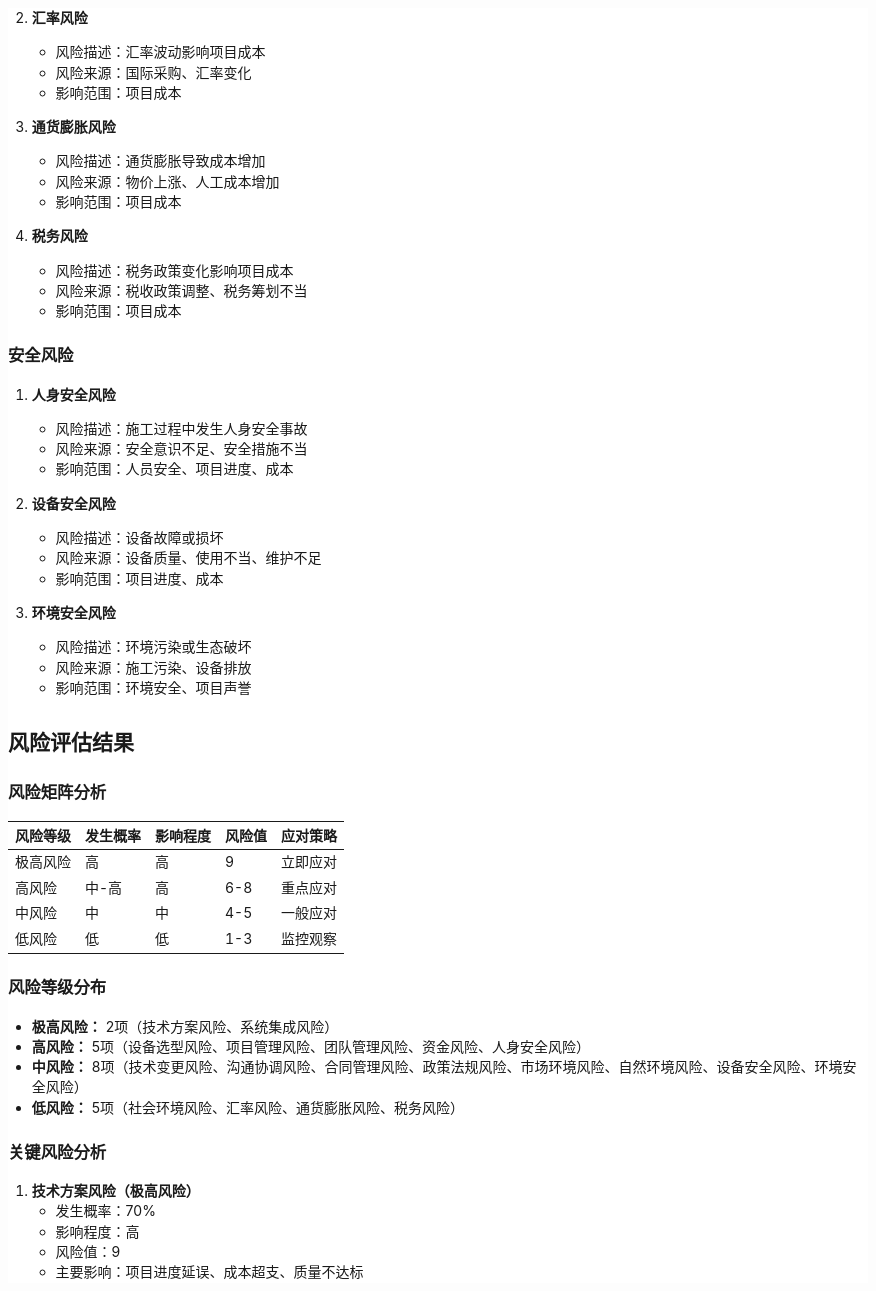 2. **汇率风险**
   - 风险描述：汇率波动影响项目成本
   - 风险来源：国际采购、汇率变化
   - 影响范围：项目成本

3. **通货膨胀风险**
   - 风险描述：通货膨胀导致成本增加
   - 风险来源：物价上涨、人工成本增加
   - 影响范围：项目成本

4. **税务风险**
   - 风险描述：税务政策变化影响项目成本
   - 风险来源：税收政策调整、税务筹划不当
   - 影响范围：项目成本

### 安全风险
1. **人身安全风险**
   - 风险描述：施工过程中发生人身安全事故
   - 风险来源：安全意识不足、安全措施不当
   - 影响范围：人员安全、项目进度、成本

2. **设备安全风险**
   - 风险描述：设备故障或损坏
   - 风险来源：设备质量、使用不当、维护不足
   - 影响范围：项目进度、成本

3. **环境安全风险**
   - 风险描述：环境污染或生态破坏
   - 风险来源：施工污染、设备排放
   - 影响范围：环境安全、项目声誉

## 风险评估结果

### 风险矩阵分析
| 风险等级 | 发生概率 | 影响程度 | 风险值 | 应对策略 |
|---------|---------|---------|--------|----------|
| 极高风险 | 高 | 高 | 9 | 立即应对 |
| 高风险 | 中-高 | 高 | 6-8 | 重点应对 |
| 中风险 | 中 | 中 | 4-5 | 一般应对 |
| 低风险 | 低 | 低 | 1-3 | 监控观察 |

### 风险等级分布
- **极高风险：** 2项（技术方案风险、系统集成风险）
- **高风险：** 5项（设备选型风险、项目管理风险、团队管理风险、资金风险、人身安全风险）
- **中风险：** 8项（技术变更风险、沟通协调风险、合同管理风险、政策法规风险、市场环境风险、自然环境风险、设备安全风险、环境安全风险）
- **低风险：** 5项（社会环境风险、汇率风险、通货膨胀风险、税务风险）

### 关键风险分析
1. **技术方案风险（极高风险）**
   - 发生概率：70%
   - 影响程度：高
   - 风险值：9
   - 主要影响：项目进度延误、成本超支、质量不达标

